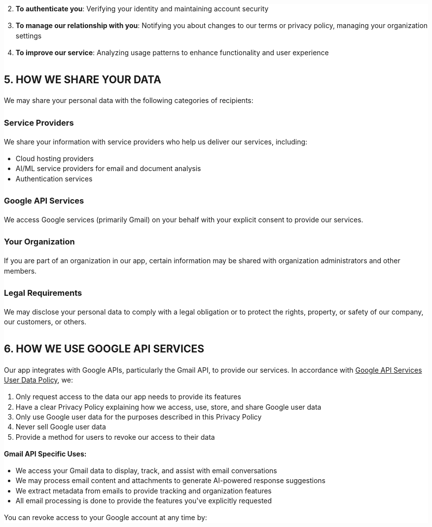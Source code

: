 2. **To authenticate you**: Verifying your identity and maintaining account security

3. **To manage our relationship with you**: Notifying you about changes to our terms or privacy policy, managing your organization settings

4. **To improve our service**: Analyzing usage patterns to enhance functionality and user experience

## 5. HOW WE SHARE YOUR DATA

We may share your personal data with the following categories of recipients:

### Service Providers

We share your information with service providers who help us deliver our services, including:

- Cloud hosting providers
- AI/ML service providers for email and document analysis
- Authentication services

### Google API Services

We access Google services (primarily Gmail) on your behalf with your explicit consent to provide our services.

### Your Organization

If you are part of an organization in our app, certain information may be shared with organization administrators and other members.

### Legal Requirements

We may disclose your personal data to comply with a legal obligation or to protect the rights, property, or safety of our company, our customers, or others.

## 6. HOW WE USE GOOGLE API SERVICES

Our app integrates with Google APIs, particularly the Gmail API, to provide our services. In accordance with [Google API Services User Data Policy](https://developers.google.com/terms/api-services-user-data-policy), we:

1. Only request access to the data our app needs to provide its features
2. Have a clear Privacy Policy explaining how we access, use, store, and share Google user data
3. Only use Google user data for the purposes described in this Privacy Policy
4. Never sell Google user data
5. Provide a method for users to revoke our access to their data

**Gmail API Specific Uses:**

- We access your Gmail data to display, track, and assist with email conversations
- We may process email content and attachments to generate AI-powered response suggestions
- We extract metadata from emails to provide tracking and organization features
- All email processing is done to provide the features you've explicitly requested

You can revoke access to your Google account at any time by:
